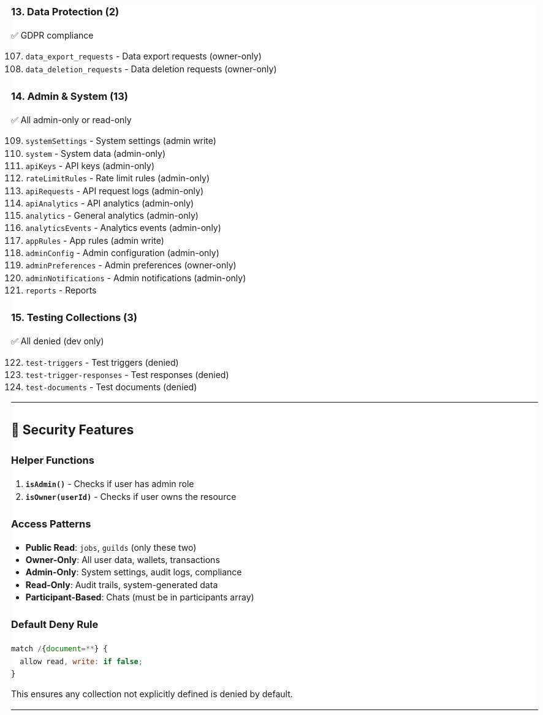 ### 13. Data Protection (2)
✅ GDPR compliance

107. `data_export_requests` - Data export requests (owner-only)
108. `data_deletion_requests` - Data deletion requests (owner-only)

### 14. Admin & System (13)
✅ All admin-only or read-only

109. `systemSettings` - System settings (admin write)
110. `system` - System data (admin-only)
111. `apiKeys` - API keys (admin-only)
112. `rateLimitRules` - Rate limit rules (admin-only)
113. `apiRequests` - API request logs (admin-only)
114. `apiAnalytics` - API analytics (admin-only)
115. `analytics` - General analytics (admin-only)
116. `analyticsEvents` - Analytics events (admin-only)
117. `appRules` - App rules (admin write)
118. `adminConfig` - Admin configuration (admin-only)
119. `adminPreferences` - Admin preferences (owner-only)
120. `adminNotifications` - Admin notifications (admin-only)
121. `reports` - Reports

### 15. Testing Collections (3)
✅ All denied (dev only)

122. `test-triggers` - Test triggers (denied)
123. `test-trigger-responses` - Test responses (denied)
124. `test-documents` - Test documents (denied)

---

## 🔐 Security Features

### Helper Functions
1. **`isAdmin()`** - Checks if user has admin role
2. **`isOwner(userId)`** - Checks if user owns the resource

### Access Patterns
- **Public Read**: `jobs`, `guilds` (only these two)
- **Owner-Only**: All user data, wallets, transactions
- **Admin-Only**: System settings, audit logs, compliance
- **Read-Only**: Audit trails, system-generated data
- **Participant-Based**: Chats (must be in participants array)

### Default Deny Rule
```javascript
match /{document=**} {
  allow read, write: if false;
}
```
This ensures any collection not explicitly defined is denied by default.

---